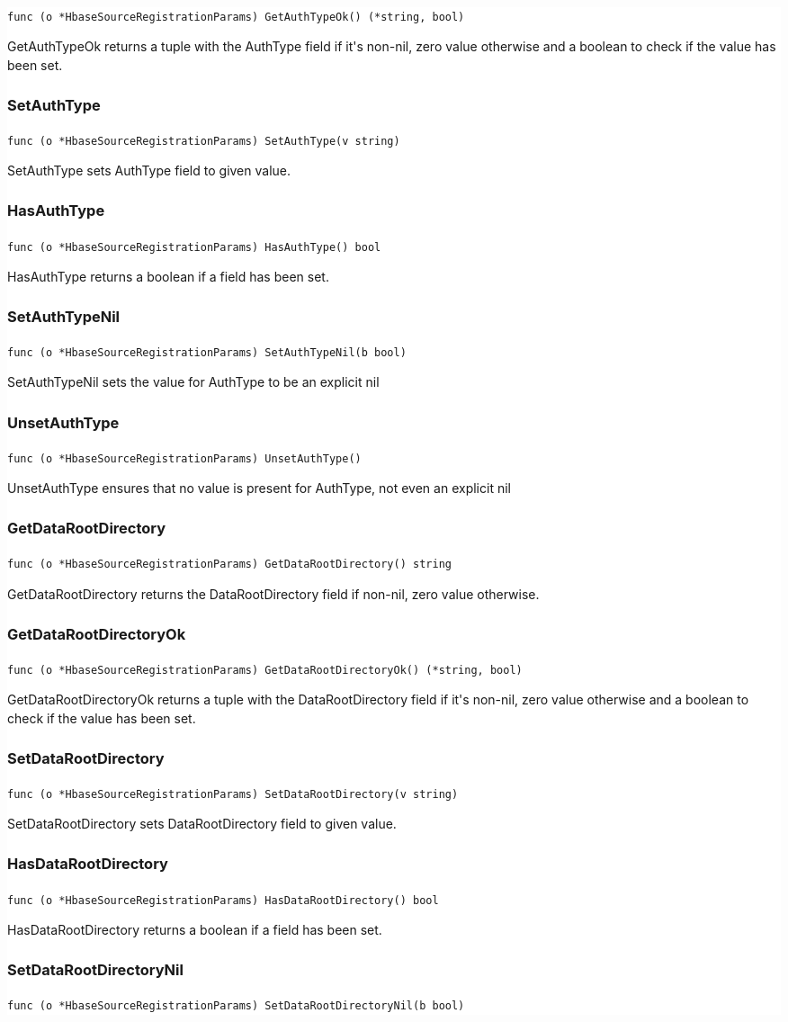 `func (o *HbaseSourceRegistrationParams) GetAuthTypeOk() (*string, bool)`

GetAuthTypeOk returns a tuple with the AuthType field if it's non-nil, zero value otherwise
and a boolean to check if the value has been set.

### SetAuthType

`func (o *HbaseSourceRegistrationParams) SetAuthType(v string)`

SetAuthType sets AuthType field to given value.

### HasAuthType

`func (o *HbaseSourceRegistrationParams) HasAuthType() bool`

HasAuthType returns a boolean if a field has been set.

### SetAuthTypeNil

`func (o *HbaseSourceRegistrationParams) SetAuthTypeNil(b bool)`

 SetAuthTypeNil sets the value for AuthType to be an explicit nil

### UnsetAuthType
`func (o *HbaseSourceRegistrationParams) UnsetAuthType()`

UnsetAuthType ensures that no value is present for AuthType, not even an explicit nil
### GetDataRootDirectory

`func (o *HbaseSourceRegistrationParams) GetDataRootDirectory() string`

GetDataRootDirectory returns the DataRootDirectory field if non-nil, zero value otherwise.

### GetDataRootDirectoryOk

`func (o *HbaseSourceRegistrationParams) GetDataRootDirectoryOk() (*string, bool)`

GetDataRootDirectoryOk returns a tuple with the DataRootDirectory field if it's non-nil, zero value otherwise
and a boolean to check if the value has been set.

### SetDataRootDirectory

`func (o *HbaseSourceRegistrationParams) SetDataRootDirectory(v string)`

SetDataRootDirectory sets DataRootDirectory field to given value.

### HasDataRootDirectory

`func (o *HbaseSourceRegistrationParams) HasDataRootDirectory() bool`

HasDataRootDirectory returns a boolean if a field has been set.

### SetDataRootDirectoryNil

`func (o *HbaseSourceRegistrationParams) SetDataRootDirectoryNil(b bool)`
